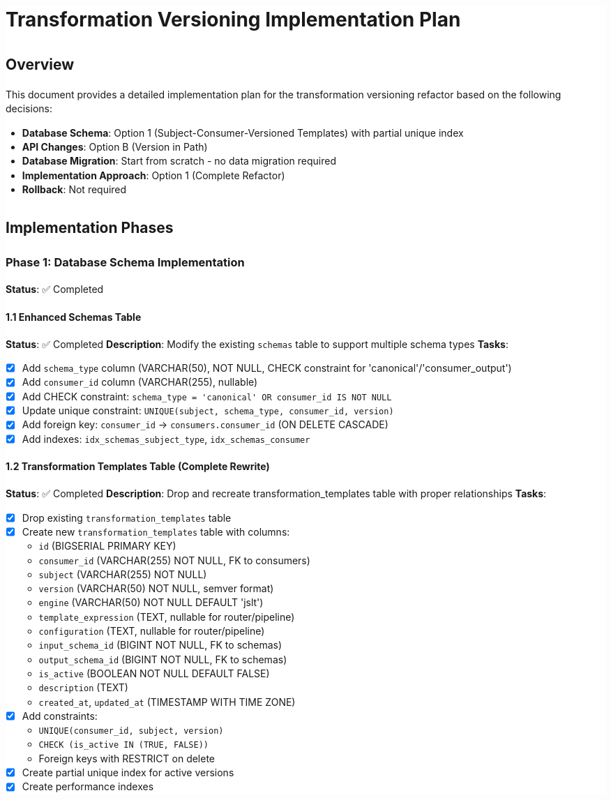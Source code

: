 # Transformation Versioning Implementation Plan

## Overview

This document provides a detailed implementation plan for the transformation versioning refactor based on the following decisions:

- **Database Schema**: Option 1 (Subject-Consumer-Versioned Templates) with partial unique index
- **API Changes**: Option B (Version in Path)
- **Database Migration**: Start from scratch - no data migration required
- **Implementation Approach**: Option 1 (Complete Refactor)
- **Rollback**: Not required

## Implementation Phases

### Phase 1: Database Schema Implementation
**Status**: ✅ Completed

#### 1.1 Enhanced Schemas Table
**Status**: ✅ Completed
**Description**: Modify the existing `schemas` table to support multiple schema types
**Tasks**:
- [x] Add `schema_type` column (VARCHAR(50), NOT NULL, CHECK constraint for 'canonical'/'consumer_output')
- [x] Add `consumer_id` column (VARCHAR(255), nullable)
- [x] Add CHECK constraint: `schema_type = 'canonical' OR consumer_id IS NOT NULL`
- [x] Update unique constraint: `UNIQUE(subject, schema_type, consumer_id, version)`
- [x] Add foreign key: `consumer_id` → `consumers.consumer_id` (ON DELETE CASCADE)
- [x] Add indexes: `idx_schemas_subject_type`, `idx_schemas_consumer`

#### 1.2 Transformation Templates Table (Complete Rewrite)
**Status**: ✅ Completed
**Description**: Drop and recreate transformation_templates table with proper relationships
**Tasks**:
- [x] Drop existing `transformation_templates` table
- [x] Create new `transformation_templates` table with columns:
  - `id` (BIGSERIAL PRIMARY KEY)
  - `consumer_id` (VARCHAR(255) NOT NULL, FK to consumers)
  - `subject` (VARCHAR(255) NOT NULL)
  - `version` (VARCHAR(50) NOT NULL, semver format)
  - `engine` (VARCHAR(50) NOT NULL DEFAULT 'jslt')
  - `template_expression` (TEXT, nullable for router/pipeline)
  - `configuration` (TEXT, nullable for router/pipeline)
  - `input_schema_id` (BIGINT NOT NULL, FK to schemas)
  - `output_schema_id` (BIGINT NOT NULL, FK to schemas)
  - `is_active` (BOOLEAN NOT NULL DEFAULT FALSE)
  - `description` (TEXT)
  - `created_at`, `updated_at` (TIMESTAMP WITH TIME ZONE)
- [x] Add constraints:
  - `UNIQUE(consumer_id, subject, version)`
  - `CHECK (is_active IN (TRUE, FALSE))`
  - Foreign keys with RESTRICT on delete
- [x] Create partial unique index for active versions
- [x] Create performance indexes
